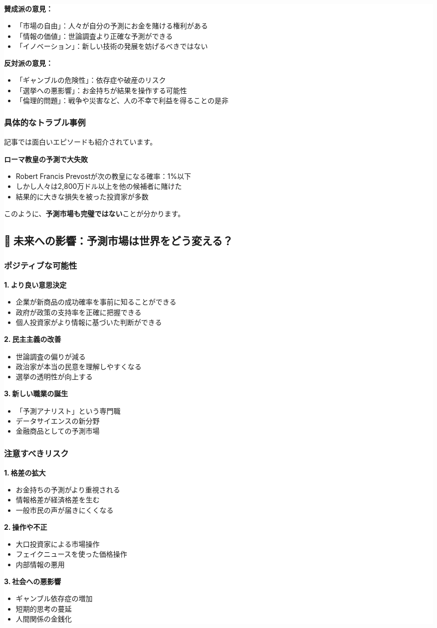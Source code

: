**賛成派の意見：**
- 「市場の自由」：人々が自分の予測にお金を賭ける権利がある
- 「情報の価値」：世論調査より正確な予測ができる
- 「イノベーション」：新しい技術の発展を妨げるべきではない

**反対派の意見：**
- 「ギャンブルの危険性」：依存症や破産のリスク
- 「選挙への悪影響」：お金持ちが結果を操作する可能性
- 「倫理的問題」：戦争や災害など、人の不幸で利益を得ることの是非

### **具体的なトラブル事例**

記事では面白いエピソードも紹介されています。

**ローマ教皇の予測で大失敗**
- Robert Francis Prevostが次の教皇になる確率：1%以下
- しかし人々は2,800万ドル以上を他の候補者に賭けた
- 結果的に大きな損失を被った投資家が多数

このように、**予測市場も完璧ではない**ことが分かります。

## 🔮 未来への影響：予測市場は世界をどう変える？

### **ポジティブな可能性**

**1. より良い意思決定**
- 企業が新商品の成功確率を事前に知ることができる
- 政府が政策の支持率を正確に把握できる
- 個人投資家がより情報に基づいた判断ができる

**2. 民主主義の改善**
- 世論調査の偏りが減る
- 政治家が本当の民意を理解しやすくなる
- 選挙の透明性が向上する

**3. 新しい職業の誕生**
- 「予測アナリスト」という専門職
- データサイエンスの新分野
- 金融商品としての予測市場

### **注意すべきリスク**

**1. 格差の拡大**
- お金持ちの予測がより重視される
- 情報格差が経済格差を生む
- 一般市民の声が届きにくくなる

**2. 操作や不正**
- 大口投資家による市場操作
- フェイクニュースを使った価格操作
- 内部情報の悪用

**3. 社会への悪影響**
- ギャンブル依存症の増加
- 短期的思考の蔓延
- 人間関係の金銭化
